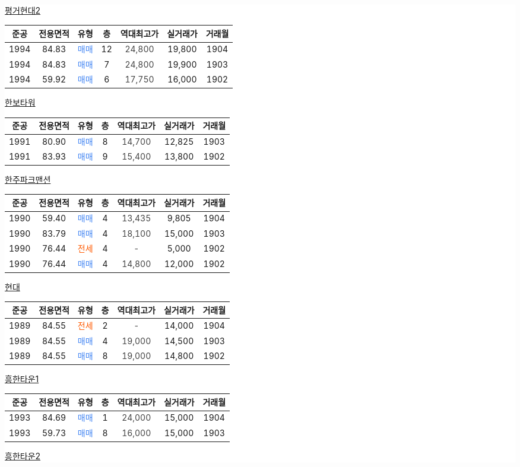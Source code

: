 [평거현대2](https://search.naver.com/search.naver?query=%EA%B2%BD%EC%83%81%EB%82%A8%EB%8F%84+%EC%A7%84%EC%A3%BC%EC%8B%9C+%EC%8B%A0%EC%95%88%EB%8F%99+%ED%8F%89%EA%B1%B0%ED%98%84%EB%8C%802)

|준공|전용면적|유형|층|역대최고가|실거래가|거래월|
|:---:|:---:|:---:|:---:|:---:|:---:|:---:|
|1994|84.83|<span style="color:#4285f3">매매</span>|12|<span style="color:#444444">24,800</span>|19,800|1904|
|1994|84.83|<span style="color:#4285f3">매매</span>|7|<span style="color:#444444">24,800</span>|19,900|1903|
|1994|59.92|<span style="color:#4285f3">매매</span>|6|<span style="color:#444444">17,750</span>|16,000|1902|

[한보타워](https://search.naver.com/search.naver?query=%EA%B2%BD%EC%83%81%EB%82%A8%EB%8F%84+%EC%A7%84%EC%A3%BC%EC%8B%9C+%EC%8B%A0%EC%95%88%EB%8F%99+%ED%95%9C%EB%B3%B4%ED%83%80%EC%9B%8C)

|준공|전용면적|유형|층|역대최고가|실거래가|거래월|
|:---:|:---:|:---:|:---:|:---:|:---:|:---:|
|1991|80.90|<span style="color:#4285f3">매매</span>|8|<span style="color:#444444">14,700</span>|12,825|1903|
|1991|83.93|<span style="color:#4285f3">매매</span>|9|<span style="color:#444444">15,400</span>|13,800|1902|

[한주파크맨션](https://search.naver.com/search.naver?query=%EA%B2%BD%EC%83%81%EB%82%A8%EB%8F%84+%EC%A7%84%EC%A3%BC%EC%8B%9C+%EC%8B%A0%EC%95%88%EB%8F%99+%ED%95%9C%EC%A3%BC%ED%8C%8C%ED%81%AC%EB%A7%A8%EC%85%98)

|준공|전용면적|유형|층|역대최고가|실거래가|거래월|
|:---:|:---:|:---:|:---:|:---:|:---:|:---:|
|1990|59.40|<span style="color:#4285f3">매매</span>|4|<span style="color:#444444">13,435</span>|9,805|1904|
|1990|83.79|<span style="color:#4285f3">매매</span>|4|<span style="color:#444444">18,100</span>|15,000|1903|
|1990|76.44|<span style="color:#ff5a00">전세</span>|4|<span style="color:#444444">-</span>|5,000|1902|
|1990|76.44|<span style="color:#4285f3">매매</span>|4|<span style="color:#444444">14,800</span>|12,000|1902|

[현대](https://search.naver.com/search.naver?query=%EA%B2%BD%EC%83%81%EB%82%A8%EB%8F%84+%EC%A7%84%EC%A3%BC%EC%8B%9C+%EC%8B%A0%EC%95%88%EB%8F%99+%ED%98%84%EB%8C%80)

|준공|전용면적|유형|층|역대최고가|실거래가|거래월|
|:---:|:---:|:---:|:---:|:---:|:---:|:---:|
|1989|84.55|<span style="color:#ff5a00">전세</span>|2|<span style="color:#444444">-</span>|14,000|1904|
|1989|84.55|<span style="color:#4285f3">매매</span>|4|<span style="color:#444444">19,000</span>|14,500|1903|
|1989|84.55|<span style="color:#4285f3">매매</span>|8|<span style="color:#444444">19,000</span>|14,800|1902|

[흥한타운1](https://search.naver.com/search.naver?query=%EA%B2%BD%EC%83%81%EB%82%A8%EB%8F%84+%EC%A7%84%EC%A3%BC%EC%8B%9C+%EC%8B%A0%EC%95%88%EB%8F%99+%ED%9D%A5%ED%95%9C%ED%83%80%EC%9A%B41)

|준공|전용면적|유형|층|역대최고가|실거래가|거래월|
|:---:|:---:|:---:|:---:|:---:|:---:|:---:|
|1993|84.69|<span style="color:#4285f3">매매</span>|1|<span style="color:#444444">24,000</span>|15,000|1904|
|1993|59.73|<span style="color:#4285f3">매매</span>|8|<span style="color:#444444">16,000</span>|15,000|1903|

[흥한타운2](https://search.naver.com/search.naver?query=%EA%B2%BD%EC%83%81%EB%82%A8%EB%8F%84+%EC%A7%84%EC%A3%BC%EC%8B%9C+%EC%8B%A0%EC%95%88%EB%8F%99+%ED%9D%A5%ED%95%9C%ED%83%80%EC%9A%B42)
